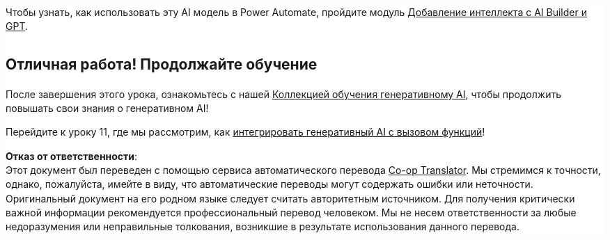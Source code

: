Чтобы узнать, как использовать эту AI модель в Power Automate, пройдите модуль [Добавление интеллекта с AI Builder и GPT](https://learn.microsoft.com/training/modules/ai-builder-text-generation/?WT.mc_id=academic-109639-somelezediko).

## Отличная работа! Продолжайте обучение

После завершения этого урока, ознакомьтесь с нашей [Коллекцией обучения генеративному AI](https://aka.ms/genai-collection?WT.mc_id=academic-105485-koreyst), чтобы продолжить повышать свои знания о генеративном AI!

Перейдите к уроку 11, где мы рассмотрим, как [интегрировать генеративный AI с вызовом функций](../11-integrating-with-function-calling/README.md?WT.mc_id=academic-105485-koreyst)!

**Отказ от ответственности**:  
Этот документ был переведен с помощью сервиса автоматического перевода [Co-op Translator](https://github.com/Azure/co-op-translator). Мы стремимся к точности, однако, пожалуйста, имейте в виду, что автоматические переводы могут содержать ошибки или неточности. Оригинальный документ на его родном языке следует считать авторитетным источником. Для получения критически важной информации рекомендуется профессиональный перевод человеком. Мы не несем ответственности за любые недоразумения или неправильные толкования, возникшие в результате использования данного перевода.